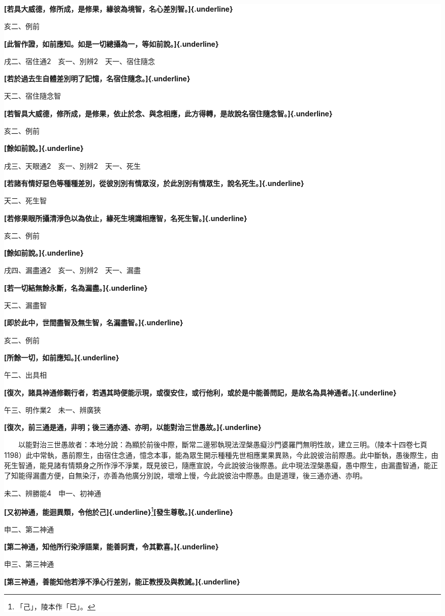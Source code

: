 **[若具大威德，修所成，是修果，緣彼為境智，名心差別智。]{.underline}**

亥二、例前

**[此智作證，如前應知。如是一切總攝為一，等如前說。]{.underline}**

戌二、宿住通2　亥一、別辨2　天一、宿住隨念

**[若於過去生自體差別明了記憶，名宿住隨念。]{.underline}**

天二、宿住隨念智

**[若智具大威德，修所成，是修果，依止於念、與念相應，此方得轉，是故說名宿住隨念智。]{.underline}**

亥二、例前

**[餘如前說。]{.underline}**

戌三、天眼通2　亥一、別辨2　天一、死生

**[若諸有情好惡色等種種差別，從彼別別有情眾沒，於此別別有情眾生，說名死生。]{.underline}**

天二、死生智

**[若修果眼所攝清淨色以為依止，緣死生境識相應智，名死生智。]{.underline}**

亥二、例前

**[餘如前說。]{.underline}**

戌四、漏盡通2　亥一、別辨2　天一、漏盡

**[若一切結無餘永斷，名為漏盡。]{.underline}**

天二、漏盡智

**[即於此中，世間盡智及無生智，名漏盡智。]{.underline}**

亥二、例前

**[所餘一切，如前應知。]{.underline}**

午二、出具相

**[復次，諸具神通修觀行者，若遇其時便能示現，或復安住，或行他利，或於是中能善問記，是故名為具神通者。]{.underline}**

午三、明作業2　未一、辨廣狹

**[復次，前三通是通，非明；後三通亦通、亦明，以能對治三世愚故。]{.underline}**

　　以能對治三世愚故者：本地分說：為顯於前後中際，斷常二邊邪執現法涅槃愚癡沙門婆羅門無明性故，建立三明。（陵本十四卷七頁1198）此中常執，愚前際生，由宿住念通，憶念本事，能為眾生開示種種先世相應業果異熟，今此說彼治前際愚。此中斷執，愚後際生，由死生智通，能見諸有情類身之所作淨不淨業，既見彼已，隨應宣說，今此說彼治後際愚。此中現法涅槃愚癡，愚中際生，由漏盡智通，能正了知能得漏盡方便，自無染汙，亦善為他廣分別說，壞增上慢，今此說彼治中際愚。由是道理，後三通亦通、亦明。

未二、辨勝能4　申一、初神通

**[又初神通，能迴異類，令他於己]{.underline}**[^12]**[發生尊敬。]{.underline}**

申二、第二神通

**[第二神通，知他所行染淨語業，能善訶責，令其歡喜。]{.underline}**

申三、第三神通

**[第三神通，善能知他若淨不淨心行差別，能正教授及與教誡。]{.underline}**


[^1]: 「思思議」，大正作「思議」。
[^2]: 「不如理」，披尋記原作「如理」。
[^3]: 「所」，大正作「此」。
[^4]: 「復」，大正作「後」。
[^5]: 「塑」，大正作「素」。
[^6]: 韓清淨手稿作「所」字，據原文應是「處」。
[^7]: 大正、陵本無「說名無漏」。
[^8]: 「耽」，大正、陵本作「貪」。
[^9]: 「耽」，大正、陵本作「貪」。
[^10]: 「相」，大正、陵本作「想」。
[^11]: 編按：加旁線之原文，原屬卷六十九，披尋記作者移至本卷。
[^12]: 「己」，陵本作「已」。
[^13]: 「熏」，大正作「熟」。
[^14]: 「知」，大正作「如」。
[^15]: 「所」，大正作「法」。
[^16]: 「所」，大正作「法」。
[^17]: 「所」，大正作「法」。
[^18]: 「所」，大正作「法」。
[^19]: 「成」，大正作「或」。
[^20]: 「所」，大正作「今」。